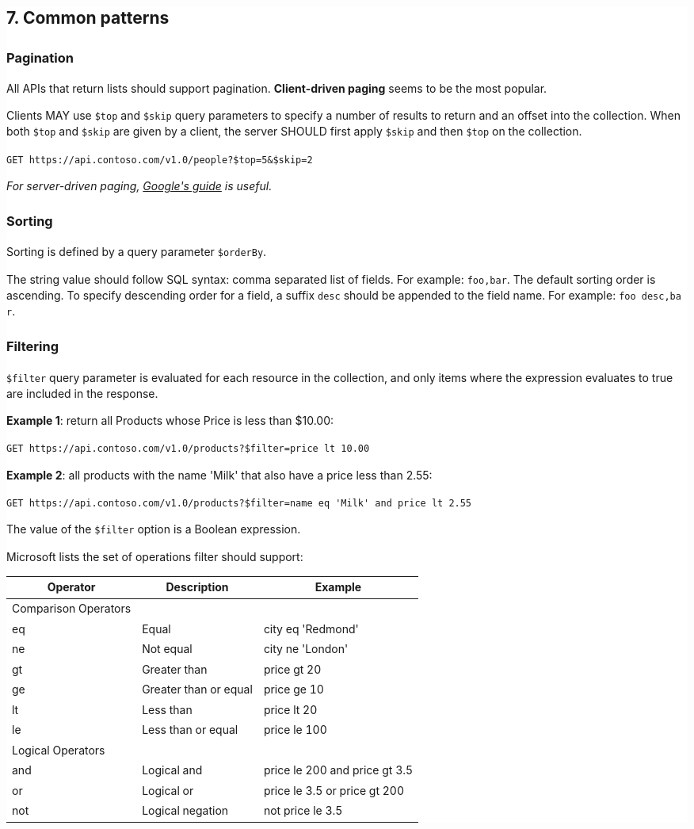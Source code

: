 ## 7. Common patterns

### Pagination

All APIs that return lists should support pagination. **Client-driven paging** seems to be the most popular.

Clients MAY use `$top` and `$skip` query parameters to specify a number of results to return and an offset into the collection.
When both `$top` and `$skip` are given by a client, the server SHOULD first apply `$skip` and then `$top` on the collection.

```http
GET https://api.contoso.com/v1.0/people?$top=5&$skip=2
```

_For server-driven paging, [Google's guide](https://cloud.google.com/apis/design/design_patterns) is useful._

### Sorting

Sorting is defined by a query parameter `$orderBy`.

The string value should follow SQL syntax: comma separated list of fields.
For example: `foo,bar`. The default sorting order is ascending.
To specify descending order for a field, a suffix `desc` should be appended to the field name.
For example: `foo desc,bar`.

### Filtering

`$filter` query parameter is evaluated for each resource in the collection, and only items where the expression evaluates to true are included in the response.

**Example 1**: return all Products whose Price is less than $10.00:

```http
GET https://api.contoso.com/v1.0/products?$filter=price lt 10.00
```

**Example 2**: all products with the name 'Milk' that also have a price less than 2.55:

```http
GET https://api.contoso.com/v1.0/products?$filter=name eq 'Milk' and price lt 2.55
```

The value of the `$filter` option is a Boolean expression.

Microsoft lists the set of operations filter should support:

| Operator             | Description           | Example                                               |
| -------------------- | --------------------- | ----------------------------------------------------- |
| Comparison Operators |                       |                                                       |
| eq                   | Equal                 | city eq 'Redmond'                                     |
| ne                   | Not equal             | city ne 'London'                                      |
| gt                   | Greater than          | price gt 20                                           |
| ge                   | Greater than or equal | price ge 10                                           |
| lt                   | Less than             | price lt 20                                           |
| le                   | Less than or equal    | price le 100                                          |
| Logical Operators    |                       |                                                       |
| and                  | Logical and           | price le 200 and price gt 3.5                         |
| or                   | Logical or            | price le 3.5 or price gt 200                          |
| not                  | Logical negation      | not price le 3.5                                      |